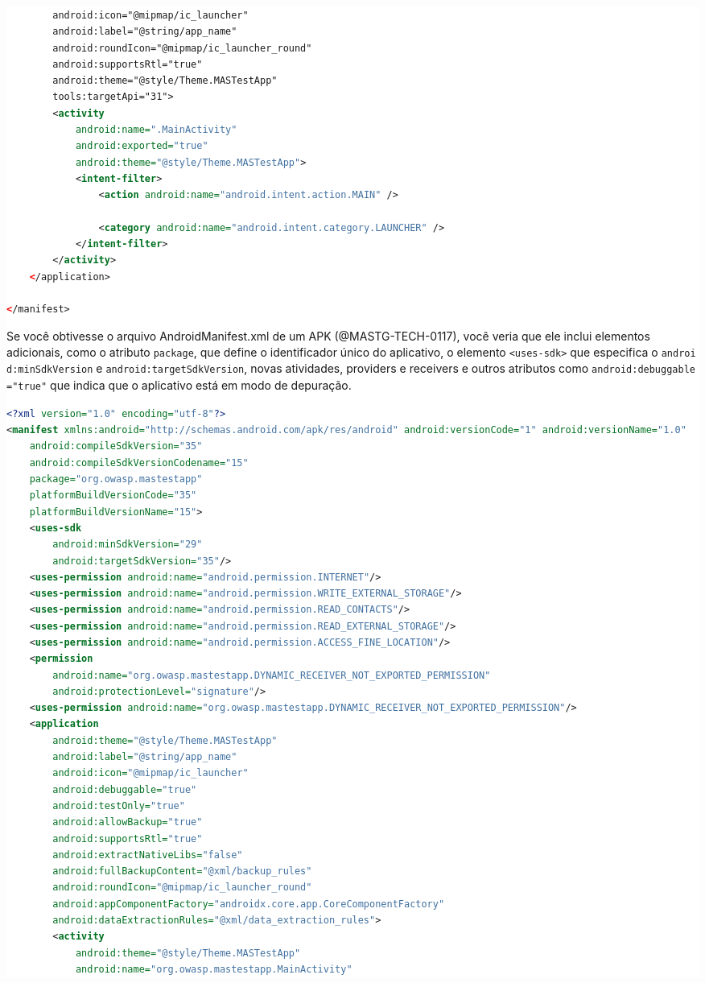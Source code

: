 ```xml
        android:icon="@mipmap/ic_launcher"
        android:label="@string/app_name"
        android:roundIcon="@mipmap/ic_launcher_round"
        android:supportsRtl="true"
        android:theme="@style/Theme.MASTestApp"
        tools:targetApi="31">
        <activity
            android:name=".MainActivity"
            android:exported="true"
            android:theme="@style/Theme.MASTestApp">
            <intent-filter>
                <action android:name="android.intent.action.MAIN" />

                <category android:name="android.intent.category.LAUNCHER" />
            </intent-filter>
        </activity>
    </application>

</manifest>
```

Se você obtivesse o arquivo AndroidManifest.xml de um APK (@MASTG-TECH-0117), você veria que ele inclui elementos adicionais, como o atributo `package`, que define o identificador único do aplicativo, o elemento `<uses-sdk>` que especifica o `android:minSdkVersion` e `android:targetSdkVersion`, novas atividades, providers e receivers e outros atributos como `android:debuggable="true"` que indica que o aplicativo está em modo de depuração.

```xml
<?xml version="1.0" encoding="utf-8"?>
<manifest xmlns:android="http://schemas.android.com/apk/res/android" android:versionCode="1" android:versionName="1.0"
    android:compileSdkVersion="35"
    android:compileSdkVersionCodename="15"
    package="org.owasp.mastestapp"
    platformBuildVersionCode="35"
    platformBuildVersionName="15">
    <uses-sdk
        android:minSdkVersion="29"
        android:targetSdkVersion="35"/>
    <uses-permission android:name="android.permission.INTERNET"/>
    <uses-permission android:name="android.permission.WRITE_EXTERNAL_STORAGE"/>
    <uses-permission android:name="android.permission.READ_CONTACTS"/>
    <uses-permission android:name="android.permission.READ_EXTERNAL_STORAGE"/>
    <uses-permission android:name="android.permission.ACCESS_FINE_LOCATION"/>
    <permission
        android:name="org.owasp.mastestapp.DYNAMIC_RECEIVER_NOT_EXPORTED_PERMISSION"
        android:protectionLevel="signature"/>
    <uses-permission android:name="org.owasp.mastestapp.DYNAMIC_RECEIVER_NOT_EXPORTED_PERMISSION"/>
    <application
        android:theme="@style/Theme.MASTestApp"
        android:label="@string/app_name"
        android:icon="@mipmap/ic_launcher"
        android:debuggable="true"
        android:testOnly="true"
        android:allowBackup="true"
        android:supportsRtl="true"
        android:extractNativeLibs="false"
        android:fullBackupContent="@xml/backup_rules"
        android:roundIcon="@mipmap/ic_launcher_round"
        android:appComponentFactory="androidx.core.app.CoreComponentFactory"
        android:dataExtractionRules="@xml/data_extraction_rules">
        <activity
            android:theme="@style/Theme.MASTestApp"
            android:name="org.owasp.mastestapp.MainActivity"
```